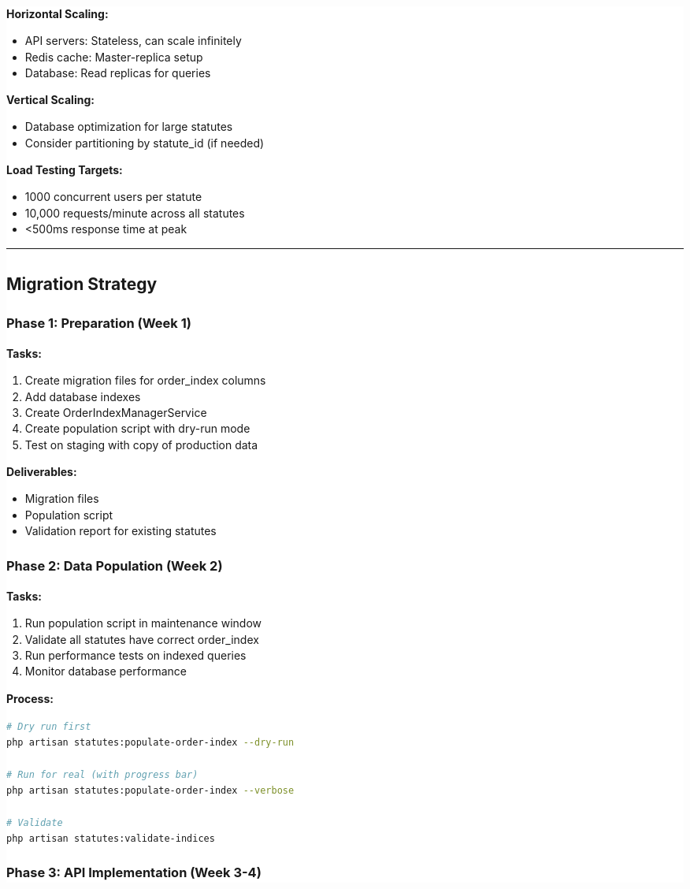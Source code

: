 **Horizontal Scaling:**
- API servers: Stateless, can scale infinitely
- Redis cache: Master-replica setup
- Database: Read replicas for queries

**Vertical Scaling:**
- Database optimization for large statutes
- Consider partitioning by statute_id (if needed)

**Load Testing Targets:**
- 1000 concurrent users per statute
- 10,000 requests/minute across all statutes
- <500ms response time at peak

---

## Migration Strategy

### Phase 1: Preparation (Week 1)

**Tasks:**
1. Create migration files for order_index columns
2. Add database indexes
3. Create OrderIndexManagerService
4. Create population script with dry-run mode
5. Test on staging with copy of production data

**Deliverables:**
- Migration files
- Population script
- Validation report for existing statutes

### Phase 2: Data Population (Week 2)

**Tasks:**
1. Run population script in maintenance window
2. Validate all statutes have correct order_index
3. Run performance tests on indexed queries
4. Monitor database performance

**Process:**
```bash
# Dry run first
php artisan statutes:populate-order-index --dry-run

# Run for real (with progress bar)
php artisan statutes:populate-order-index --verbose

# Validate
php artisan statutes:validate-indices
```

### Phase 3: API Implementation (Week 3-4)

